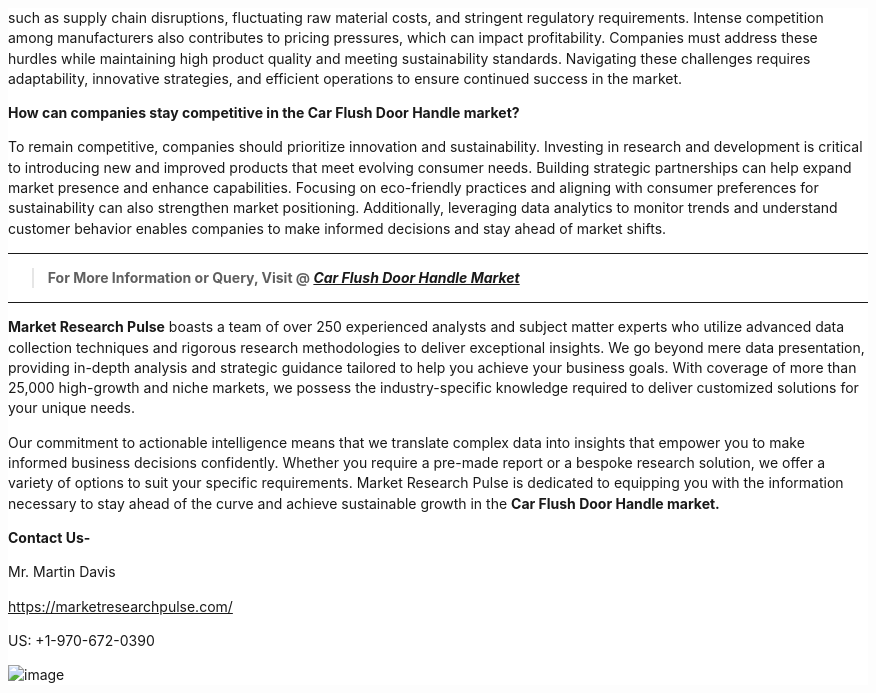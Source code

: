such as supply chain disruptions, fluctuating raw material costs, and stringent regulatory requirements. Intense competition among manufacturers also contributes to pricing pressures, which can impact profitability. Companies must address these hurdles while maintaining high product quality and meeting sustainability standards. Navigating these challenges requires adaptability, innovative strategies, and efficient operations to ensure continued success in the market.</p><p><strong>How can companies stay competitive in the Car Flush Door Handle market?</strong></p><p>To remain competitive, companies should prioritize innovation and sustainability. Investing in research and development is critical to introducing new and improved products that meet evolving consumer needs. Building strategic partnerships can help expand market presence and enhance capabilities. Focusing on eco-friendly practices and aligning with consumer preferences for sustainability can also strengthen market positioning. Additionally, leveraging data analytics to monitor trends and understand customer behavior enables companies to make informed decisions and stay ahead of market shifts.</p><hr /><blockquote><p><strong>For More Information or Query, Visit @&nbsp;<em><a href="https://marketresearchpulse.com/report/67383/car-flush-door-handle-market?utm_source=Linkedin&utm_medium=022">Car Flush Door Handle Market</a></em></strong></p></blockquote><hr /><p><strong>Market Research Pulse</strong> boasts a team of over 250 experienced analysts and subject matter experts who utilize advanced data collection techniques and rigorous research methodologies to deliver exceptional insights. We go beyond mere data presentation, providing in-depth analysis and strategic guidance tailored to help you achieve your business goals. With coverage of more than 25,000 high-growth and niche markets, we possess the industry-specific knowledge required to deliver customized solutions for your unique needs.</p><p>Our commitment to actionable intelligence means that we translate complex data into insights that empower you to make informed business decisions confidently. Whether you require a pre-made report or a bespoke research solution, we offer a variety of options to suit your specific requirements. Market Research Pulse is dedicated to equipping you with the information necessary to stay ahead of the curve and achieve sustainable growth in the <strong>Car Flush Door Handle market.</strong></p><p><strong>Contact Us-</strong></p><p>Mr. Martin Davis</p><p>https://marketresearchpulse.com/</p><p>US: +1-970-672-0390</p>
![image](https://github.com/user-attachments/assets/69c5998d-13a5-45de-98fc-517cffbac4d7)
